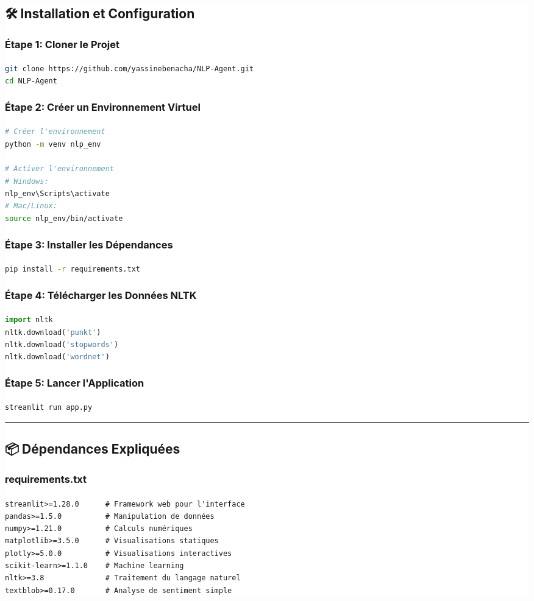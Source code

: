 
## 🛠️ **Installation et Configuration**

### **Étape 1: Cloner le Projet**
```bash
git clone https://github.com/yassinebenacha/NLP-Agent.git
cd NLP-Agent
```

### **Étape 2: Créer un Environnement Virtuel**
```bash
# Créer l'environnement
python -m venv nlp_env

# Activer l'environnement
# Windows:
nlp_env\Scripts\activate
# Mac/Linux:
source nlp_env/bin/activate
```

### **Étape 3: Installer les Dépendances**
```bash
pip install -r requirements.txt
```

### **Étape 4: Télécharger les Données NLTK**
```python
import nltk
nltk.download('punkt')
nltk.download('stopwords')
nltk.download('wordnet')
```

### **Étape 5: Lancer l'Application**
```bash
streamlit run app.py
```

---

## 📦 **Dépendances Expliquées**

### **requirements.txt**
```
streamlit>=1.28.0      # Framework web pour l'interface
pandas>=1.5.0          # Manipulation de données
numpy>=1.21.0          # Calculs numériques
matplotlib>=3.5.0      # Visualisations statiques
plotly>=5.0.0          # Visualisations interactives
scikit-learn>=1.1.0    # Machine learning
nltk>=3.8              # Traitement du langage naturel
textblob>=0.17.0       # Analyse de sentiment simple
```
